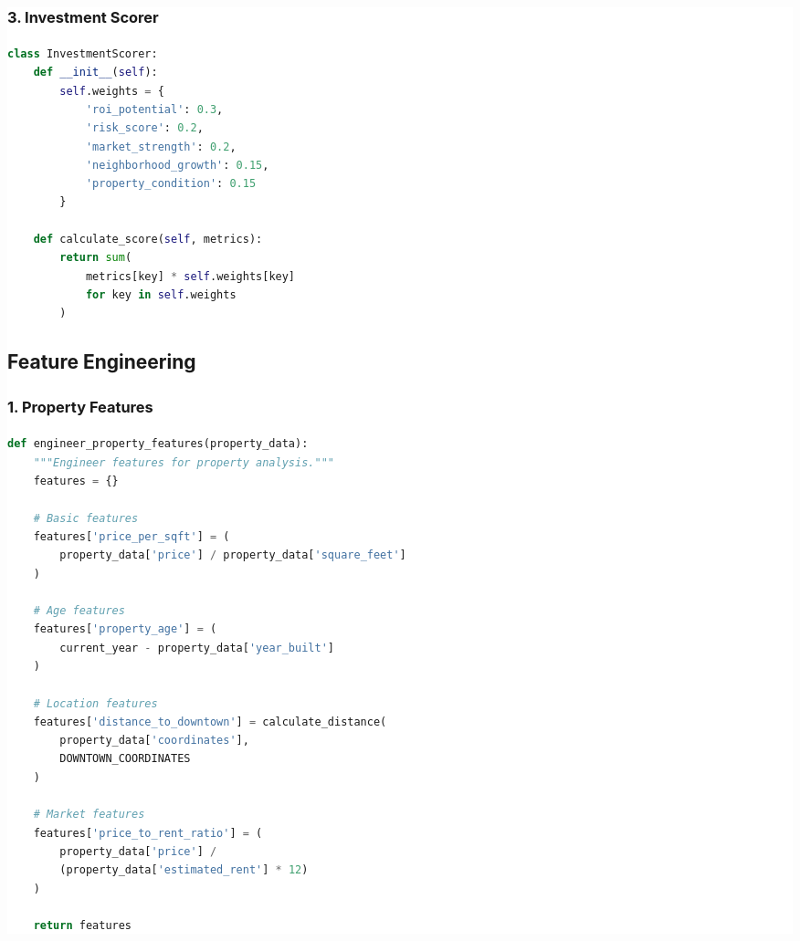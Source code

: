 ### 3. Investment Scorer

```python
class InvestmentScorer:
    def __init__(self):
        self.weights = {
            'roi_potential': 0.3,
            'risk_score': 0.2,
            'market_strength': 0.2,
            'neighborhood_growth': 0.15,
            'property_condition': 0.15
        }
        
    def calculate_score(self, metrics):
        return sum(
            metrics[key] * self.weights[key]
            for key in self.weights
        )
```

## Feature Engineering

### 1. Property Features

```python
def engineer_property_features(property_data):
    """Engineer features for property analysis."""
    features = {}
    
    # Basic features
    features['price_per_sqft'] = (
        property_data['price'] / property_data['square_feet']
    )
    
    # Age features
    features['property_age'] = (
        current_year - property_data['year_built']
    )
    
    # Location features
    features['distance_to_downtown'] = calculate_distance(
        property_data['coordinates'],
        DOWNTOWN_COORDINATES
    )
    
    # Market features
    features['price_to_rent_ratio'] = (
        property_data['price'] / 
        (property_data['estimated_rent'] * 12)
    )
    
    return features
```
